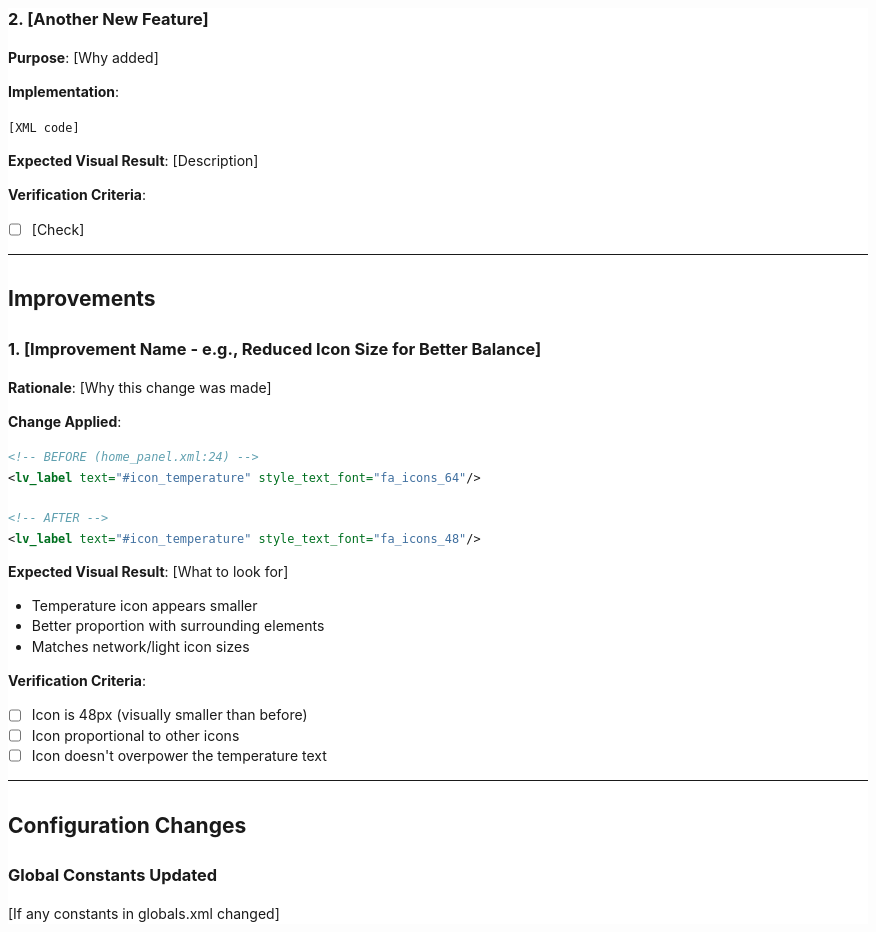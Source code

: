
### 2. [Another New Feature]

**Purpose**:
[Why added]

**Implementation**:
```xml
[XML code]
```

**Expected Visual Result**:
[Description]

**Verification Criteria**:
- [ ] [Check]

---

## Improvements

### 1. [Improvement Name - e.g., Reduced Icon Size for Better Balance]

**Rationale**:
[Why this change was made]

**Change Applied**:
```xml
<!-- BEFORE (home_panel.xml:24) -->
<lv_label text="#icon_temperature" style_text_font="fa_icons_64"/>

<!-- AFTER -->
<lv_label text="#icon_temperature" style_text_font="fa_icons_48"/>
```

**Expected Visual Result**:
[What to look for]
- Temperature icon appears smaller
- Better proportion with surrounding elements
- Matches network/light icon sizes

**Verification Criteria**:
- [ ] Icon is 48px (visually smaller than before)
- [ ] Icon proportional to other icons
- [ ] Icon doesn't overpower the temperature text

---

## Configuration Changes

### Global Constants Updated
[If any constants in globals.xml changed]
